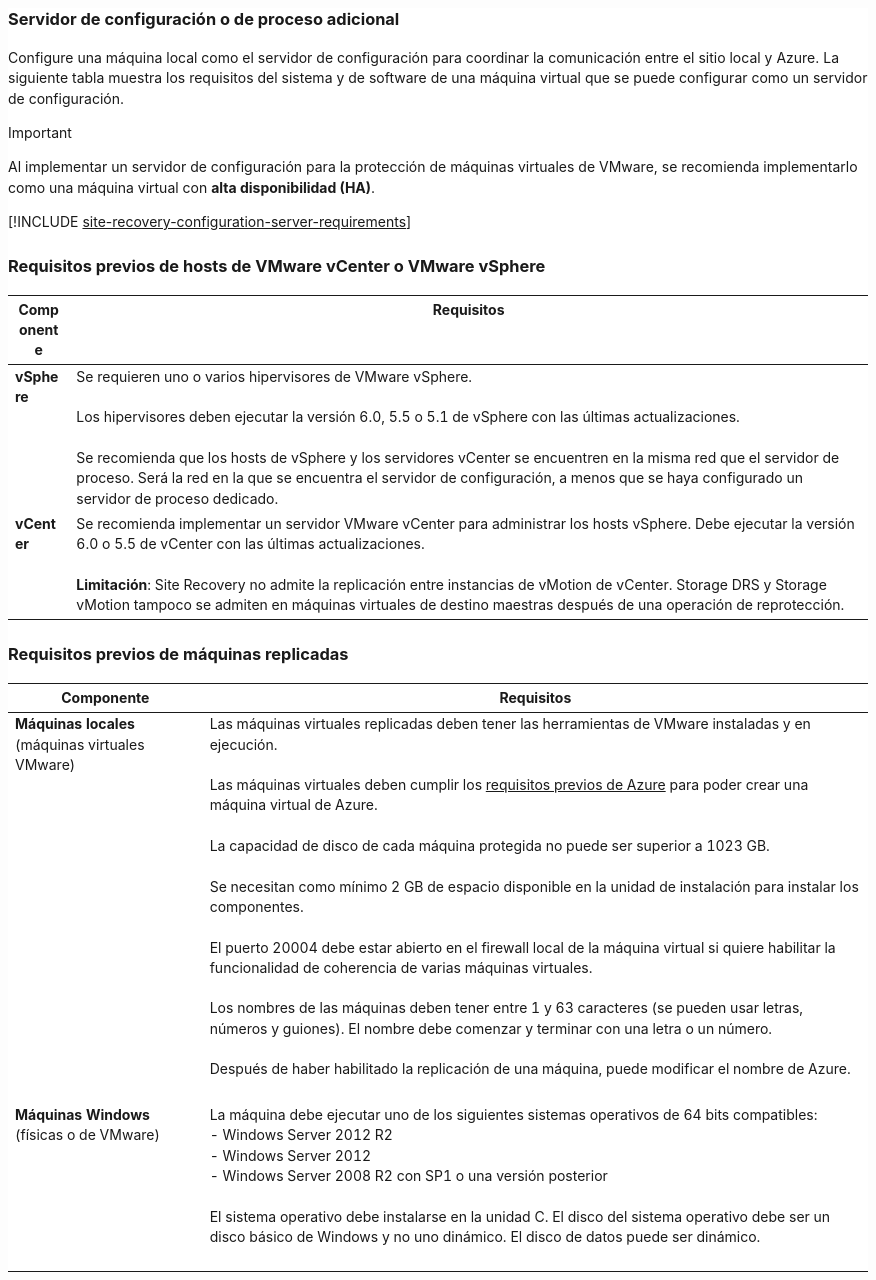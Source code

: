 
### <a name="configuration-server-or-additional-process-server"></a>Servidor de configuración o de proceso adicional

Configure una máquina local como el servidor de configuración para coordinar la comunicación entre el sitio local y Azure. La siguiente tabla muestra los requisitos del sistema y de software de una máquina virtual que se puede configurar como un servidor de configuración.

> [!IMPORTANT]
> Al implementar un servidor de configuración para la protección de máquinas virtuales de VMware, se recomienda implementarlo como una máquina virtual con **alta disponibilidad (HA)**.

[!INCLUDE [site-recovery-configuration-server-requirements](../../includes/site-recovery-configuration-and-scaleout-process-server-requirements.md)]

### <a name="vmware-vcenter-or-vsphere-host-prerequisites"></a>Requisitos previos de hosts de VMware vCenter o VMware vSphere

| **Componente** | **Requisitos** |
| --- | --- |
| **vSphere** | Se requieren uno o varios hipervisores de VMware vSphere.<br/><br/>Los hipervisores deben ejecutar la versión 6.0, 5.5 o 5.1 de vSphere con las últimas actualizaciones.<br/><br/>Se recomienda que los hosts de vSphere y los servidores vCenter se encuentren en la misma red que el servidor de proceso. Será la red en la que se encuentra el servidor de configuración, a menos que se haya configurado un servidor de proceso dedicado. |
| **vCenter** | Se recomienda implementar un servidor VMware vCenter para administrar los hosts vSphere. Debe ejecutar la versión 6.0 o 5.5 de vCenter con las últimas actualizaciones.<br/><br/>**Limitación**: Site Recovery no admite la replicación entre instancias de vMotion de vCenter. Storage DRS y Storage vMotion tampoco se admiten en máquinas virtuales de destino maestras después de una operación de reprotección.|

### <a name="replicated-machine-prerequisites"></a>Requisitos previos de máquinas replicadas

| **Componente** | **Requisitos** |
| --- | --- |
| **Máquinas locales** (máquinas virtuales VMware) | Las máquinas virtuales replicadas deben tener las herramientas de VMware instaladas y en ejecución.<br/><br/> Las máquinas virtuales deben cumplir los [requisitos previos de Azure](site-recovery-support-matrix-to-azure.md#failed-over-azure-vm-requirements) para poder crear una máquina virtual de Azure.<br/><br/>La capacidad de disco de cada máquina protegida no puede ser superior a 1023 GB. <br/><br/>Se necesitan como mínimo 2 GB de espacio disponible en la unidad de instalación para instalar los componentes.<br/><br/>El puerto 20004 debe estar abierto en el firewall local de la máquina virtual si quiere habilitar la funcionalidad de coherencia de varias máquinas virtuales.<br/><br/>Los nombres de las máquinas deben tener entre 1 y 63 caracteres (se pueden usar letras, números y guiones). El nombre debe comenzar y terminar con una letra o un número. <br/><br/>Después de haber habilitado la replicación de una máquina, puede modificar el nombre de Azure.<br/><br/> |
| **Máquinas Windows** (físicas o de VMware) | La máquina debe ejecutar uno de los siguientes sistemas operativos de 64 bits compatibles: <br/>- Windows Server 2012 R2<br/>- Windows Server 2012<br/>- Windows Server 2008 R2 con SP1 o una versión posterior<br/><br/> El sistema operativo debe instalarse en la unidad C. El disco del sistema operativo debe ser un disco básico de Windows y no uno dinámico. El disco de datos puede ser dinámico.<br/><br/>|